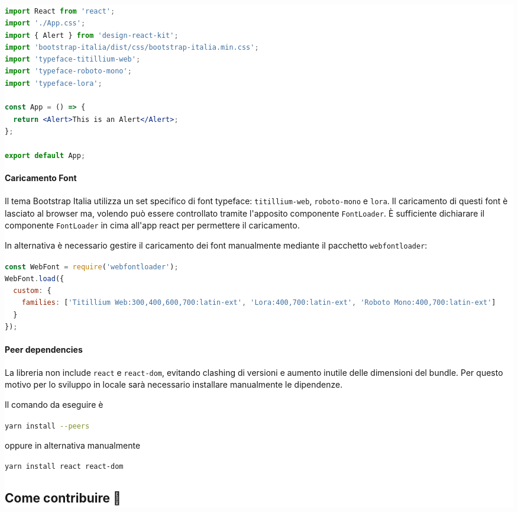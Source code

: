 ```jsx
import React from 'react';
import './App.css';
import { Alert } from 'design-react-kit';
import 'bootstrap-italia/dist/css/bootstrap-italia.min.css';
import 'typeface-titillium-web';
import 'typeface-roboto-mono';
import 'typeface-lora';

const App = () => {
  return <Alert>This is an Alert</Alert>;
};

export default App;
```

#### Caricamento Font

Il tema Bootstrap Italia utilizza un set specifico di font typeface: `titillium-web`, `roboto-mono` e `lora`. Il caricamento di questi font è lasciato al browser ma, volendo può essere controllato tramite l'apposito componente `FontLoader`.
È sufficiente dichiarare il componente `FontLoader` in cima all'app react per permettere il caricamento.

In alternativa è necessario gestire il caricamento dei font manualmente mediante il pacchetto `webfontloader`:

```js
const WebFont = require('webfontloader');
WebFont.load({
  custom: {
    families: ['Titillium Web:300,400,600,700:latin-ext', 'Lora:400,700:latin-ext', 'Roboto Mono:400,700:latin-ext']
  }
});
```

#### Peer dependencies

La libreria non include `react` e `react-dom`, evitando clashing di versioni e aumento inutile delle dimensioni del bundle.
Per questo motivo per lo sviluppo in locale sarà necessario installare manualmente le dipendenze.

Il comando da eseguire è

```sh
yarn install --peers
```

oppure in alternativa manualmente

```sh
yarn install react react-dom
```

## Come contribuire 💙
